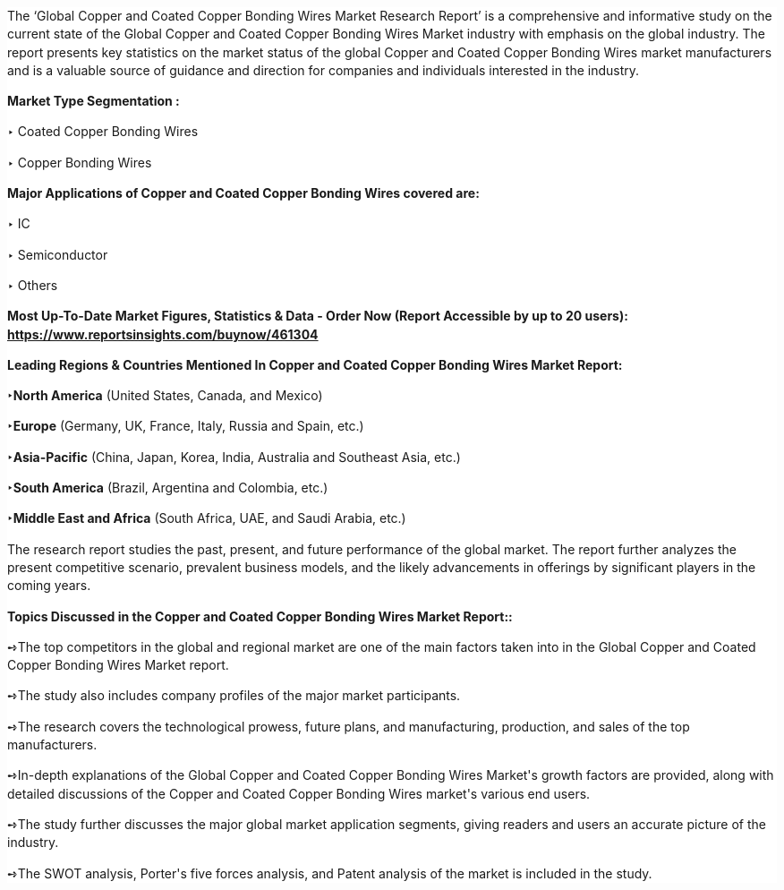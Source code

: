 The ‘Global Copper and Coated Copper Bonding Wires Market Research Report’ is a comprehensive and informative study on the current state of the Global Copper and Coated Copper Bonding Wires Market industry with emphasis on the global industry. The report presents key statistics on the market status of the global Copper and Coated Copper Bonding Wires market manufacturers and is a valuable source of guidance and direction for companies and individuals interested in the industry.

<strong>Market Type Segmentation :</strong>

‣ Coated Copper Bonding Wires

‣ Copper Bonding Wires

<strong>Major Applications of Copper and Coated Copper Bonding Wires covered are:</strong>

‣ IC

‣ Semiconductor

‣ Others

<strong>Most Up-To-Date Market Figures, Statistics & Data - Order Now (Report Accessible by up to 20 users): <a href=https://www.reportsinsights.com/buynow/461304>https://www.reportsinsights.com/buynow/461304</a></strong>

<strong>Leading Regions &amp; Countries Mentioned In Copper and Coated Copper Bonding Wires Market Report:</strong>

<strong>‣North America</strong> (United States, Canada, and Mexico)

<strong>‣Europe</strong> (Germany, UK, France, Italy, Russia and Spain, etc.)

<strong>‣Asia-Pacific</strong> (China, Japan, Korea, India, Australia and Southeast Asia, etc.)

<strong>‣South America</strong> (Brazil, Argentina and Colombia, etc.)

<strong>‣Middle East and Africa</strong> (South Africa, UAE, and Saudi Arabia, etc.)

The research report studies the past, present, and future performance of the global market. The report further analyzes the present competitive scenario, prevalent business models, and the likely advancements in offerings by significant players in the coming years.

<strong>Topics Discussed in the Copper and Coated Copper Bonding Wires Market Report::</strong>

➺The top competitors in the global and regional market are one of the main factors taken into in the Global Copper and Coated Copper Bonding Wires Market report.

➺The study also includes company profiles of the major market participants.

➺The research covers the technological prowess, future plans, and manufacturing, production, and sales of the top manufacturers.

➺In-depth explanations of the Global Copper and Coated Copper Bonding Wires Market's growth factors are provided, along with detailed discussions of the Copper and Coated Copper Bonding Wires market's various end users.

➺The study further discusses the major global market application segments, giving readers and users an accurate picture of the industry.

➺The SWOT analysis, Porter's five forces analysis, and Patent analysis of the market is included in the study.
